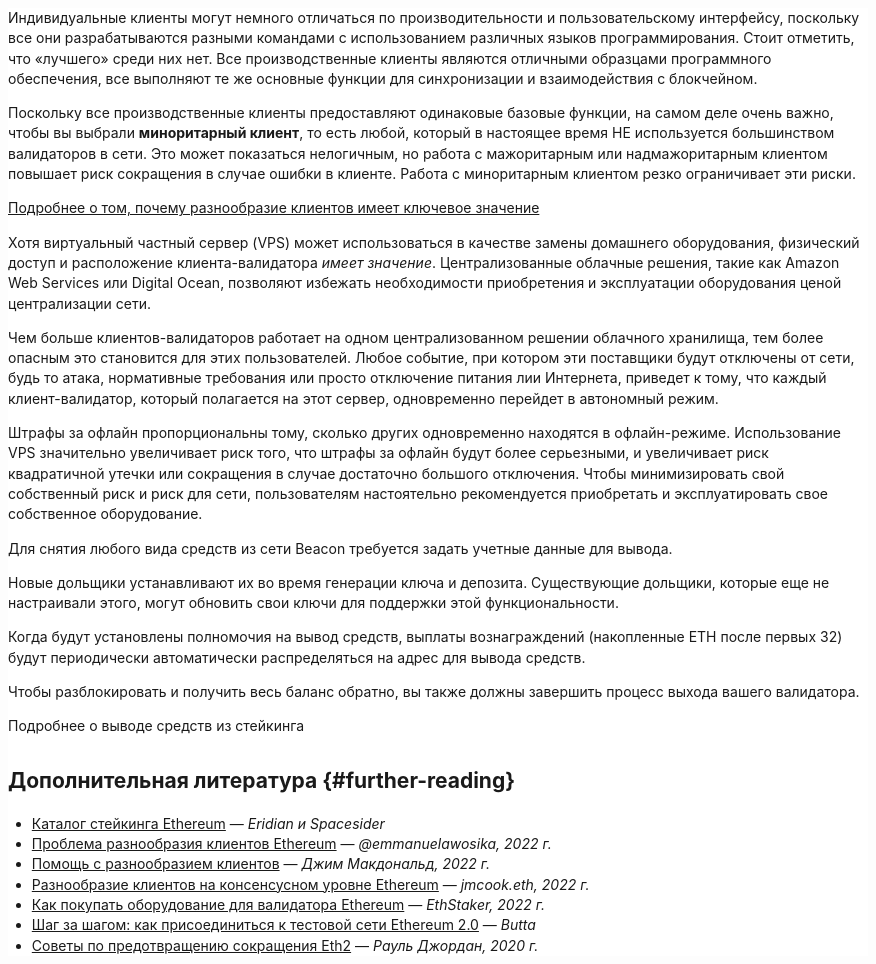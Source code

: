<ExpandableCard title="Какой клиент лучше всех?">
Индивидуальные клиенты могут немного отличаться по производительности и пользовательскому интерфейсу, поскольку все они разрабатываются разными командами с использованием различных языков программирования. Стоит отметить, что «лучшего» среди них нет. Все производственные клиенты являются отличными образцами программного обеспечения, все выполняют те же основные функции для синхронизации и взаимодействия с блокчейном.

Поскольку все производственные клиенты предоставляют одинаковые базовые функции, на самом деле очень важно, чтобы вы выбрали <strong>миноритарный клиент</strong>, то есть любой, который в настоящее время НЕ используется большинством валидаторов в сети. Это может показаться нелогичным, но работа с мажоритарным или надмажоритарным клиентом повышает риск сокращения в случае ошибки в клиенте. Работа с миноритарным клиентом резко ограничивает эти риски.

<a href="https://mirror.xyz/jmcook.eth/S7ONEka_0RgtKTZ3-dakPmAHQNPvuj15nh0YGKPFriA">Подробнее о том, почему разнообразие клиентов имеет ключевое значение</a>
</ExpandableCard>

<ExpandableCard title="Могу ли я просто использовать VPS (виртуальный частный сервер)?">
Хотя виртуальный частный сервер (VPS) может использоваться в качестве замены домашнего оборудования, физический доступ и расположение клиента-валидатора <em>имеет значение</em>. Централизованные облачные решения, такие как Amazon Web Services или Digital Ocean, позволяют избежать необходимости приобретения и эксплуатации оборудования ценой централизации сети.

Чем больше клиентов-валидаторов работает на одном централизованном решении облачного хранилища, тем более опасным это становится для этих пользователей. Любое событие, при котором эти поставщики будут отключены от сети, будь то атака, нормативные требования или просто отключение питания лии Интернета, приведет к тому, что каждый клиент-валидатор, который полагается на этот сервер, одновременно перейдет в автономный режим.

Штрафы за офлайн пропорциональны тому, сколько других одновременно находятся в офлайн-режиме. Использование VPS значительно увеличивает риск того, что штрафы за офлайн будут более серьезными, и увеличивает риск квадратичной утечки или сокращения в случае достаточно большого отключения. Чтобы минимизировать свой собственный риск и риск для сети, пользователям настоятельно рекомендуется приобретать и эксплуатировать свое собственное оборудование.
</ExpandableCard>

<ExpandableCard title="Как разблокировать свои вознаграждения или вернуть ЕТН?">

Для снятия любого вида средств из сети Beacon требуется задать учетные данные для вывода.

Новые дольщики устанавливают их во время генерации ключа и депозита. Существующие дольщики, которые еще не настраивали этого, могут обновить свои ключи для поддержки этой функциональности.

Когда будут установлены полномочия на вывод средств, выплаты вознаграждений (накопленные ЕТН после первых 32) будут периодически автоматически распределяться на адрес для вывода средств.

Чтобы разблокировать и получить весь баланс обратно, вы также должны завершить процесс выхода вашего валидатора.

<ButtonLink to="/staking/withdrawals/">Подробнее о выводе средств из стейкинга</ButtonLink>
</ExpandableCard>

## Дополнительная литература {#further-reading}

- [Каталог стейкинга Ethereum](https://www.staking.directory/) — _Eridian и Spacesider_
- [Проблема разнообразия клиентов Ethereum](https://hackernoon.com/ethereums-client-diversity-problem) — _@emmanuelawosika, 2022 г._
- [Помощь с разнообразием клиентов](https://www.attestant.io/posts/helping-client-diversity/) — _Джим Макдональд, 2022 г._
- [Разнообразие клиентов на консенсусном уровне Ethereum](https://mirror.xyz/jmcook.eth/S7ONEka_0RgtKTZ3-dakPmAHQNPvuj15nh0YGKPFriA) — _jmcook.eth, 2022 г._
- [Как покупать оборудование для валидатора Ethereum](https://www.youtube.com/watch?v=C2wwu1IlhDc) — _EthStaker, 2022 г._
- [Шаг за шагом: как присоединиться к тестовой сети Ethereum 2.0](https://kb.beaconcha.in/guides/tutorial-eth2-multiclient) — _Butta_
- [Советы по предотвращению сокращения Eth2](https://medium.com/prysmatic-labs/eth2-slashing-prevention-tips-f6faa5025f50) — _Рауль Джордан, 2020 г._

<QuizWidget quizKey="solo-staking" />
